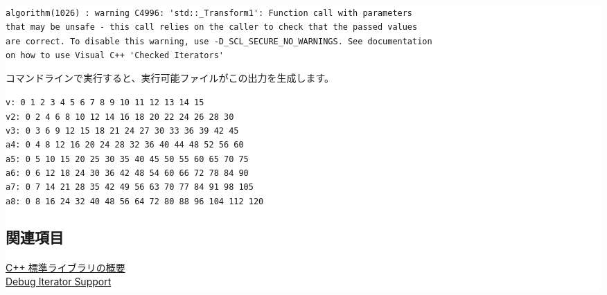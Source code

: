 ```Output
algorithm(1026) : warning C4996: 'std::_Transform1': Function call with parameters
that may be unsafe - this call relies on the caller to check that the passed values
are correct. To disable this warning, use -D_SCL_SECURE_NO_WARNINGS. See documentation
on how to use Visual C++ 'Checked Iterators'
```

コマンドラインで実行すると、実行可能ファイルがこの出力を生成します。

```Output
v: 0 1 2 3 4 5 6 7 8 9 10 11 12 13 14 15
v2: 0 2 4 6 8 10 12 14 16 18 20 22 24 26 28 30
v3: 0 3 6 9 12 15 18 21 24 27 30 33 36 39 42 45
a4: 0 4 8 12 16 20 24 28 32 36 40 44 48 52 56 60
a5: 0 5 10 15 20 25 30 35 40 45 50 55 60 65 70 75
a6: 0 6 12 18 24 30 36 42 48 54 60 66 72 78 84 90
a7: 0 7 14 21 28 35 42 49 56 63 70 77 84 91 98 105
a8: 0 8 16 24 32 40 48 56 64 72 80 88 96 104 112 120
```

## <a name="see-also"></a>関連項目

[C++ 標準ライブラリの概要](../standard-library/cpp-standard-library-overview.md)<br/>
[Debug Iterator Support](../standard-library/debug-iterator-support.md)<br/>
